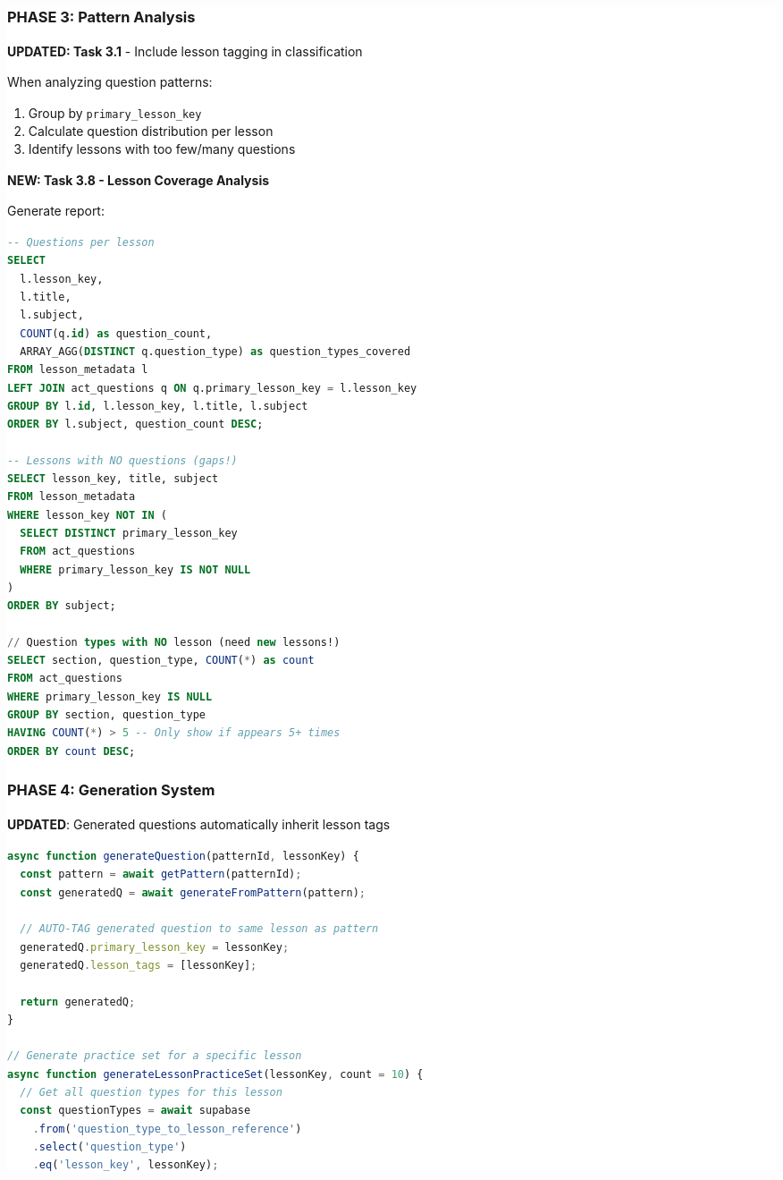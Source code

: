 ### **PHASE 3: Pattern Analysis**
**UPDATED: Task 3.1** - Include lesson tagging in classification

When analyzing question patterns:
1. Group by `primary_lesson_key`
2. Calculate question distribution per lesson
3. Identify lessons with too few/many questions

**NEW: Task 3.8 - Lesson Coverage Analysis**

Generate report:
```sql
-- Questions per lesson
SELECT
  l.lesson_key,
  l.title,
  l.subject,
  COUNT(q.id) as question_count,
  ARRAY_AGG(DISTINCT q.question_type) as question_types_covered
FROM lesson_metadata l
LEFT JOIN act_questions q ON q.primary_lesson_key = l.lesson_key
GROUP BY l.id, l.lesson_key, l.title, l.subject
ORDER BY l.subject, question_count DESC;

-- Lessons with NO questions (gaps!)
SELECT lesson_key, title, subject
FROM lesson_metadata
WHERE lesson_key NOT IN (
  SELECT DISTINCT primary_lesson_key
  FROM act_questions
  WHERE primary_lesson_key IS NOT NULL
)
ORDER BY subject;

// Question types with NO lesson (need new lessons!)
SELECT section, question_type, COUNT(*) as count
FROM act_questions
WHERE primary_lesson_key IS NULL
GROUP BY section, question_type
HAVING COUNT(*) > 5 -- Only show if appears 5+ times
ORDER BY count DESC;
```

### **PHASE 4: Generation System**
**UPDATED**: Generated questions automatically inherit lesson tags

```javascript
async function generateQuestion(patternId, lessonKey) {
  const pattern = await getPattern(patternId);
  const generatedQ = await generateFromPattern(pattern);

  // AUTO-TAG generated question to same lesson as pattern
  generatedQ.primary_lesson_key = lessonKey;
  generatedQ.lesson_tags = [lessonKey];

  return generatedQ;
}

// Generate practice set for a specific lesson
async function generateLessonPracticeSet(lessonKey, count = 10) {
  // Get all question types for this lesson
  const questionTypes = await supabase
    .from('question_type_to_lesson_reference')
    .select('question_type')
    .eq('lesson_key', lessonKey);
```